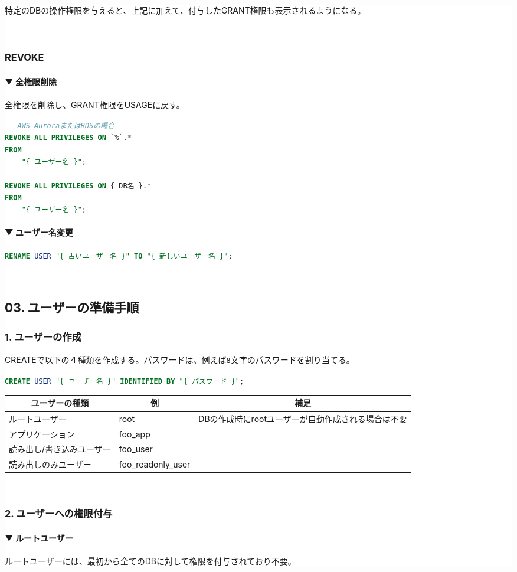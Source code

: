 特定のDBの操作権限を与えると、上記に加えて、付与したGRANT権限も表示されるようになる。

<br>

### REVOKE

#### ▼ 全権限削除

全権限を削除し、GRANT権限をUSAGEに戻す。

```sql
-- AWS AuroraまたはRDSの場合
REVOKE ALL PRIVILEGES ON `%`.*
FROM
    "{ ユーザー名 }";

REVOKE ALL PRIVILEGES ON { DB名 }.*
FROM
    "{ ユーザー名 }";
```

#### ▼ ユーザー名変更

```sql
RENAME USER "{ 古いユーザー名 }" TO "{ 新しいユーザー名 }";
```

<br>

## 03. ユーザーの準備手順

### 1. ユーザーの作成

CREATEで以下の４種類を作成する。パスワードは、例えば```8```文字のパスワードを割り当てる。

```sql
CREATE USER "{ ユーザー名 }" IDENTIFIED BY "{ パスワード }";
```

| ユーザーの種類             | 例                | 補足                                             |
| ------------------------ | ----------------- | ------------------------------------------------ |
| ルートユーザー             | root              | DBの作成時にrootユーザーが自動作成される場合は不要 |
| アプリケーション         | foo_app           |                                                  |
| 読み出し/書き込みユーザー | foo_user          |                                                  |
| 読み出しのみユーザー       | foo_readonly_user |                                                  |

<br>

### 2. ユーザーへの権限付与

#### ▼ ルートユーザー

ルートユーザーには、最初から全てのDBに対して権限を付与されており不要。

